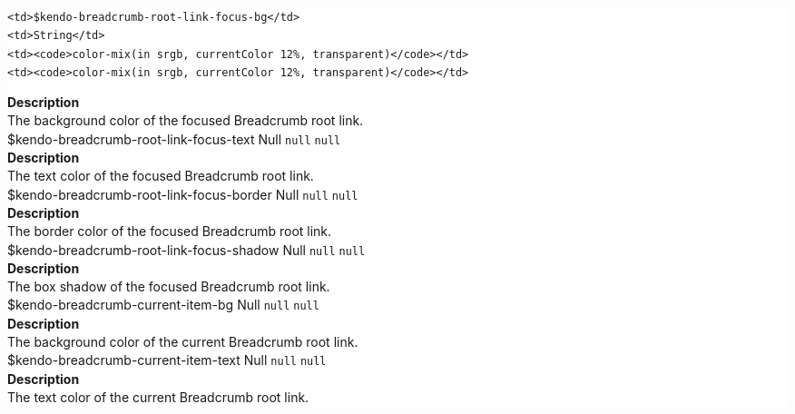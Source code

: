     <td>$kendo-breadcrumb-root-link-focus-bg</td>
    <td>String</td>
    <td><code>color-mix(in srgb, currentColor 12%, transparent)</code></td>
    <td><code>color-mix(in srgb, currentColor 12%, transparent)</code></td>
</tr>
<tr>
    <td colspan="4" class="theme-variables-description-container"><div><b>Description</b><div class="theme-variables-description">The background color of the focused Breadcrumb root link.</div></div>
    </td>
</tr>
<tr>
    <td>$kendo-breadcrumb-root-link-focus-text</td>
    <td>Null</td>
    <td><code>null</code></td>
    <td><code>null</code></td>
</tr>
<tr>
    <td colspan="4" class="theme-variables-description-container"><div><b>Description</b><div class="theme-variables-description">The text color of the focused Breadcrumb root link.</div></div>
    </td>
</tr>
<tr>
    <td>$kendo-breadcrumb-root-link-focus-border</td>
    <td>Null</td>
    <td><code>null</code></td>
    <td><code>null</code></td>
</tr>
<tr>
    <td colspan="4" class="theme-variables-description-container"><div><b>Description</b><div class="theme-variables-description">The border color of the focused Breadcrumb root link.</div></div>
    </td>
</tr>
<tr>
    <td>$kendo-breadcrumb-root-link-focus-shadow</td>
    <td>Null</td>
    <td><code>null</code></td>
    <td><code>null</code></td>
</tr>
<tr>
    <td colspan="4" class="theme-variables-description-container"><div><b>Description</b><div class="theme-variables-description">The box shadow of the focused Breadcrumb root link.</div></div>
    </td>
</tr>
<tr>
    <td>$kendo-breadcrumb-current-item-bg</td>
    <td>Null</td>
    <td><code>null</code></td>
    <td><code>null</code></td>
</tr>
<tr>
    <td colspan="4" class="theme-variables-description-container"><div><b>Description</b><div class="theme-variables-description">The background color of the current Breadcrumb root link.</div></div>
    </td>
</tr>
<tr>
    <td>$kendo-breadcrumb-current-item-text</td>
    <td>Null</td>
    <td><code>null</code></td>
    <td><code>null</code></td>
</tr>
<tr>
    <td colspan="4" class="theme-variables-description-container"><div><b>Description</b><div class="theme-variables-description">The text color of the current Breadcrumb root link.</div></div>
    </td>
